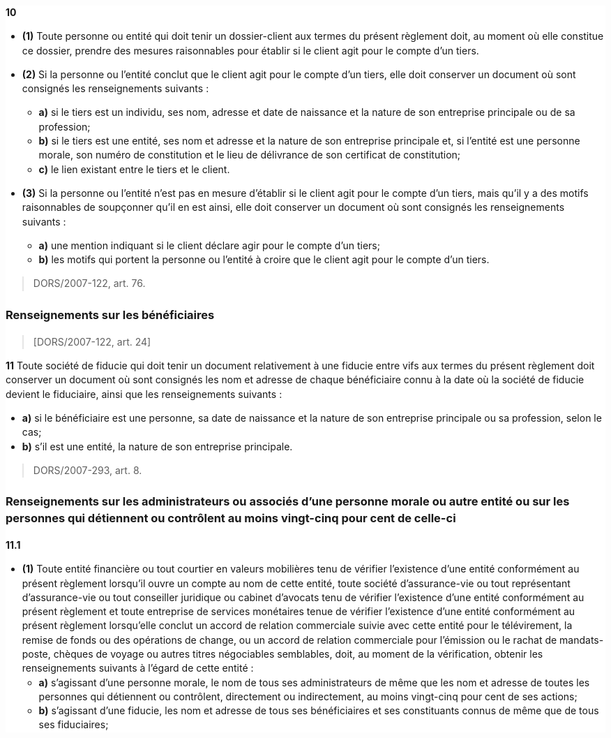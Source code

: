 


**10** 

- **(1)** Toute personne ou entité qui doit tenir un dossier-client aux termes du présent règlement doit, au moment où elle constitue ce dossier, prendre des mesures raisonnables pour établir si le client agit pour le compte d’un tiers.

- **(2)** Si la personne ou l’entité conclut que le client agit pour le compte d’un tiers, elle doit conserver un document où sont consignés les renseignements suivants :
	- **a)** si le tiers est un individu, ses nom, adresse et date de naissance et la nature de son entreprise principale ou de sa profession;
	- **b)** si le tiers est une entité, ses nom et adresse et la nature de son entreprise principale et, si l’entité est une personne morale, son numéro de constitution et le lieu de délivrance de son certificat de constitution;
	- **c)** le lien existant entre le tiers et le client.

- **(3)** Si la personne ou l’entité n’est pas en mesure d’établir si le client agit pour le compte d’un tiers, mais qu’il y a des motifs raisonnables de soupçonner qu’il en est ainsi, elle doit conserver un document où sont consignés les renseignements suivants :
	- **a)** une mention indiquant si le client déclare agir pour le compte d’un tiers;
	- **b)** les motifs qui portent la personne ou l’entité à croire que le client agit pour le compte d’un tiers.
> DORS/2007-122, art. 76.





### Renseignements sur les bénéficiaires
> [DORS/2007-122, art. 24]



**11** Toute société de fiducie qui doit tenir un document relativement à une fiducie entre vifs aux termes du présent règlement doit conserver un document où sont consignés les nom et adresse de chaque bénéficiaire connu à la date où la société de fiducie devient le fiduciaire, ainsi que les renseignements suivants :
- **a)** si le bénéficiaire est une personne, sa date de naissance et la nature de son entreprise principale ou sa profession, selon le cas;
- **b)** s’il est une entité, la nature de son entreprise principale.
> DORS/2007-293, art. 8.





### Renseignements sur les administrateurs ou associés d’une personne morale ou autre entité ou sur les personnes qui détiennent ou contrôlent au moins vingt-cinq pour cent de celle-ci


**11.1** 

- **(1)** Toute entité financière ou tout courtier en valeurs mobilières tenu de vérifier l’existence d’une entité conformément au présent règlement lorsqu’il ouvre un compte au nom de cette entité, toute société d’assurance-vie ou tout représentant d’assurance-vie ou tout conseiller juridique ou cabinet d’avocats tenu de vérifier l’existence d’une entité conformément au présent règlement et toute entreprise de services monétaires tenue de vérifier l’existence d’une entité conformément au présent règlement lorsqu’elle conclut un accord de relation commerciale suivie avec cette entité pour le télévirement, la remise de fonds ou des opérations de change, ou un accord de relation commerciale pour l’émission ou le rachat de mandats-poste, chèques de voyage ou autres titres négociables semblables, doit, au moment de la vérification, obtenir les renseignements suivants à l’égard de cette entité :
	- **a)** s’agissant d’une personne morale, le nom de tous ses administrateurs de même que les nom et adresse de toutes les personnes qui détiennent ou contrôlent, directement ou indirectement, au moins vingt-cinq pour cent de ses actions;
	- **b)** s’agissant d’une fiducie, les nom et adresse de tous ses bénéficiaires et ses constituants connus de même que de tous ses fiduciaires;